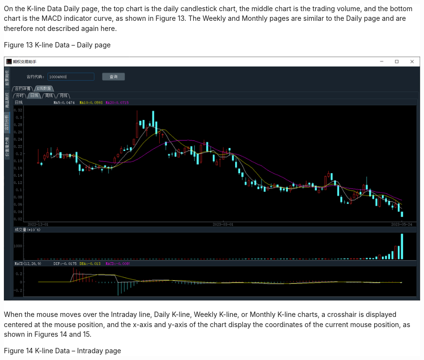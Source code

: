 
On the K-line Data Daily page, the top chart is the daily candlestick chart, the middle chart is the trading volume, and the bottom chart is the MACD indicator curve, as shown in Figure 13. The Weekly and Monthly pages are similar to the Daily page and are therefore not described again here.

Figure 13 K-line Data – Daily page

![image](https://github.com/baoyunfan0101/OptionsTradingAssistant/blob/main/static/13.png)

When the mouse moves over the Intraday line, Daily K-line, Weekly K-line, or Monthly K-line charts, a crosshair is displayed centered at the mouse position, and the x-axis and y-axis of the chart display the coordinates of the current mouse position, as shown in Figures 14 and 15.

Figure 14 K-line Data – Intraday page
